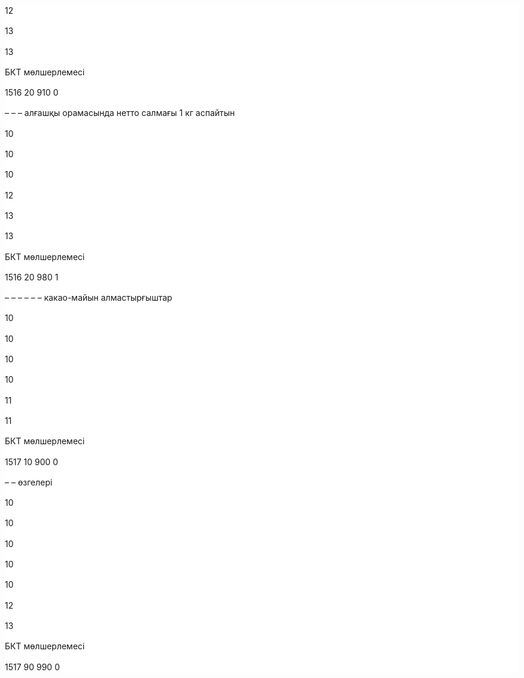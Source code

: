 12

13

13

БКТ мөлшерлемесі

1516 20 910 0

– – – алғашқы орамасында нетто салмағы 1 кг аспайтын

10

10

10

12

13

13

БКТ мөлшерлемесі

1516 20 980 1

– – – – – – какао-майын алмастырғыштар

10

10

10

10

11

11

БКТ мөлшерлемесі

1517 10 900 0

– – өзгелері

10

10

10

10

10

12

13

БКТ мөлшерлемесі

1517 90 990 0
